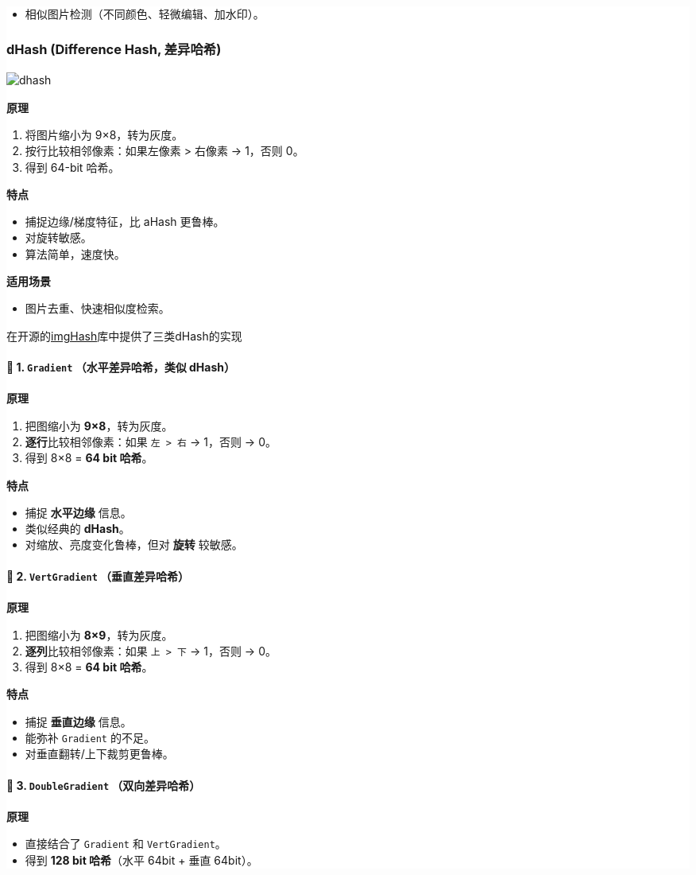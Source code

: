 * 相似图片检测（不同颜色、轻微编辑、加水印）。

### dHash (Difference Hash, 差异哈希)

![dhash](https://erdogant.github.io/undouble/pages/html/_images/dhash.png)

**原理**

1. 将图片缩小为 9×8，转为灰度。
2. 按行比较相邻像素：如果左像素 > 右像素 → 1，否则 0。
3. 得到 64-bit 哈希。

**特点**

* 捕捉边缘/梯度特征，比 aHash 更鲁棒。
* 对旋转敏感。
* 算法简单，速度快。

**适用场景**

* 图片去重、快速相似度检索。

在开源的[imgHash](https://github.com/abonander/img_hash)库中提供了三类dHash的实现

#### 🔹 1. `Gradient` （水平差异哈希，类似 dHash）

**原理**

1. 把图缩小为 **9×8**，转为灰度。
2. **逐行**比较相邻像素：如果 `左 > 右` → 1，否则 → 0。
3. 得到 8×8 = **64 bit 哈希**。

**特点**

* 捕捉 **水平边缘** 信息。
* 类似经典的 **dHash**。
* 对缩放、亮度变化鲁棒，但对 **旋转** 较敏感。

#### 🔹 2. `VertGradient` （垂直差异哈希）

**原理**

1. 把图缩小为 **8×9**，转为灰度。
2. **逐列**比较相邻像素：如果 `上 > 下` → 1，否则 → 0。
3. 得到 8×8 = **64 bit 哈希**。

**特点**

* 捕捉 **垂直边缘** 信息。
* 能弥补 `Gradient` 的不足。
* 对垂直翻转/上下裁剪更鲁棒。

#### 🔹 3. `DoubleGradient` （双向差异哈希）

**原理**

* 直接结合了 `Gradient` 和 `VertGradient`。
* 得到 **128 bit 哈希**（水平 64bit + 垂直 64bit）。
